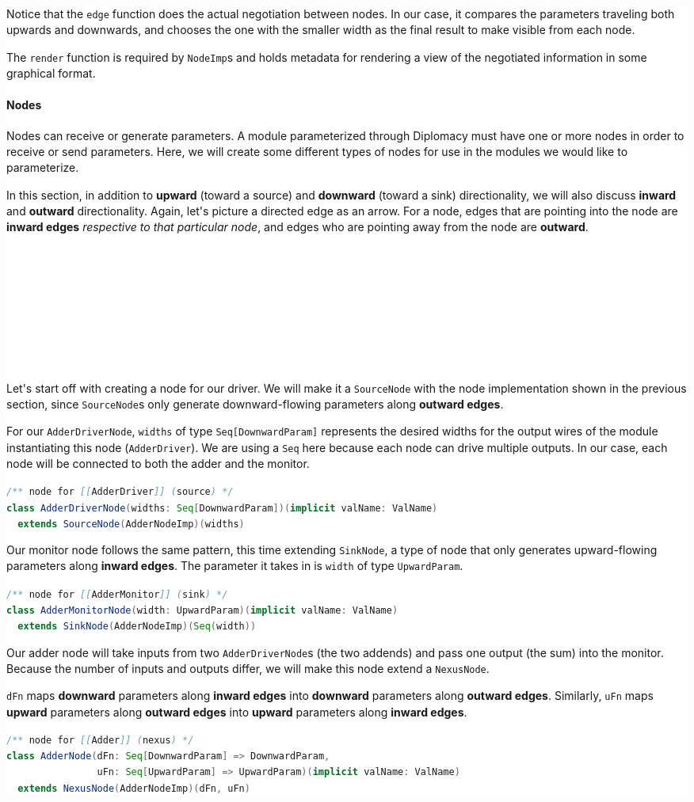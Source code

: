 Notice that the `edge` function does the actual negotiation between nodes. In our
case, it compares the parameters traveling both upwards and downwards, and chooses
the one with the smaller width as the final result to make visible from each node.

The `render` function is required by `NodeImp`s and holds metadata for rendering
a view of the negotiated information in some graphical format.

#### Nodes

Nodes can receive or generate parameters. A module parameterized through
Diplomacy must have one or more nodes in order to receive or send parameters.
Here, we will create some different types of nodes for use in the modules we
would like to parameterize.

In this section, in addition to **upward** (toward a source) and **downward**
(toward a sink) directionality, we will also discuss **inward** and **outward**
directionality. Again, let's picture a directed edge as an arrow. For a node,
edges that are pointing into the node are **inward edges** _respective to that
particular node_, and edges who are pointing away from the node are **outward**.

![inward and outward directionality](diagrams/edge_inout.pdf)

Let's start off with creating a node for our driver. We will make it a
`SourceNode` with the node implementation shown in the previous section, since
`SourceNode`s only generate downward-flowing parameters along **outward edges**.

For our `AdderDriverNode`, `widths` of type `Seq[DownwardParam]` represents the
desired widths for the output wires of the module instantiating this node
(`AdderDriver`). We are using a `Seq` here because each node can drive multiple
outputs. In our case, each node will be connected to both the adder and the monitor.

```scala mdoc
/** node for [[AdderDriver]] (source) */
class AdderDriverNode(widths: Seq[DownwardParam])(implicit valName: ValName)
  extends SourceNode(AdderNodeImp)(widths)
```

Our monitor node follows the same pattern, this time extending `SinkNode`, a
type of node that only generates upward-flowing parameters along **inward edges**.
The parameter it takes in is `width` of type `UpwardParam`.

```scala mdoc
/** node for [[AdderMonitor]] (sink) */
class AdderMonitorNode(width: UpwardParam)(implicit valName: ValName)
  extends SinkNode(AdderNodeImp)(Seq(width))
```

Our adder node will take inputs from two `AdderDriverNode`s (the two addends)
and pass one output (the sum) into the monitor. Because the number of inputs and
outputs differ, we will make this node extend a `NexusNode`.

`dFn` maps **downward** parameters along **inward edges** into **downward**
parameters along **outward edges**. Similarly, `uFn` maps **upward**
parameters along **outward edges** into **upward** parameters along **inward
edges**.

```scala mdoc
/** node for [[Adder]] (nexus) */
class AdderNode(dFn: Seq[DownwardParam] => DownwardParam,
                uFn: Seq[UpwardParam] => UpwardParam)(implicit valName: ValName)
  extends NexusNode(AdderNodeImp)(dFn, uFn)
```
